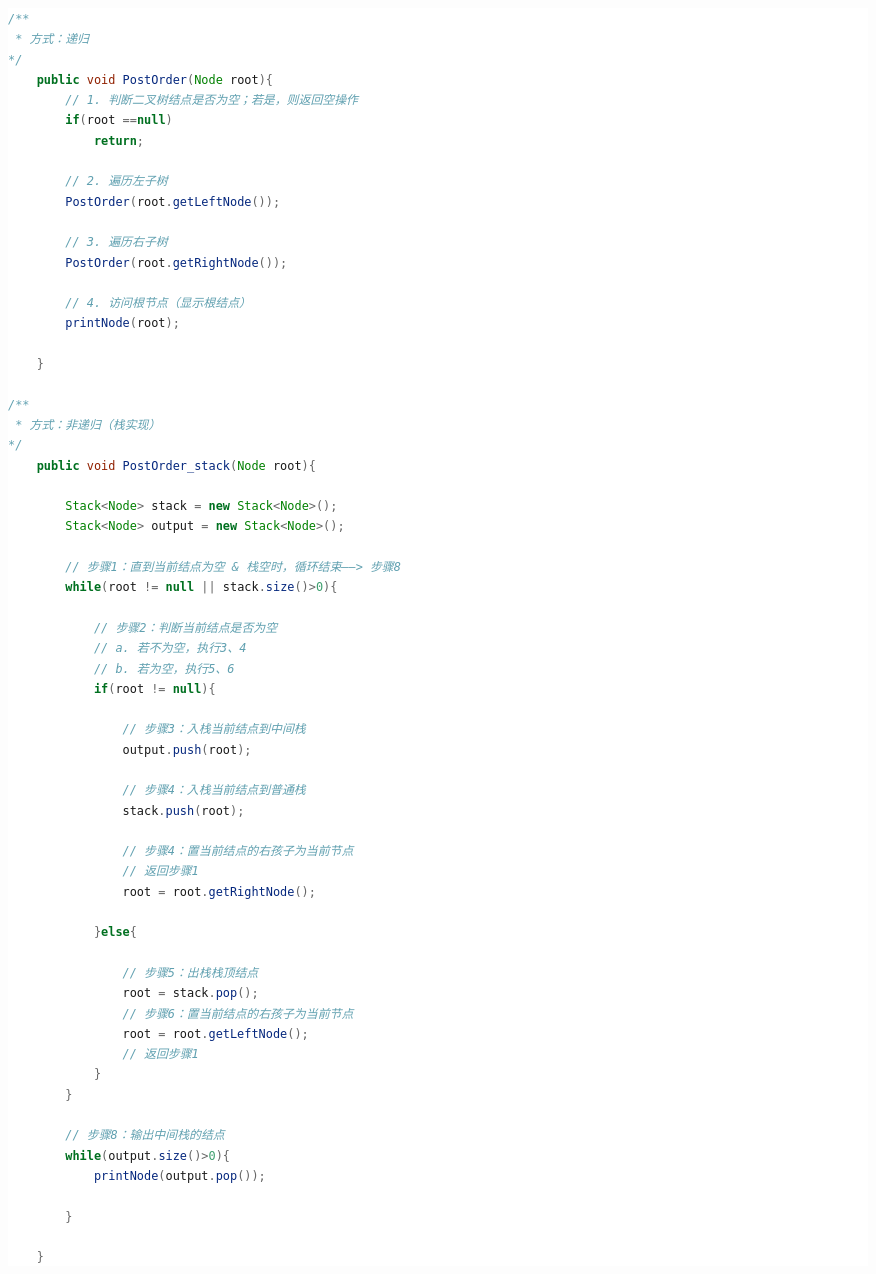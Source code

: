 ```java
/**
 * 方式：递归
*/
    public void PostOrder(Node root){
        // 1. 判断二叉树结点是否为空；若是，则返回空操作
        if(root ==null)
            return;

        // 2. 遍历左子树
        PostOrder(root.getLeftNode());

        // 3. 遍历右子树
        PostOrder(root.getRightNode());

        // 4. 访问根节点（显示根结点）
        printNode(root);

    }

/**
 * 方式：非递归（栈实现）
*/
    public void PostOrder_stack(Node root){

        Stack<Node> stack = new Stack<Node>();
        Stack<Node> output = new Stack<Node>();

        // 步骤1：直到当前结点为空 & 栈空时，循环结束——> 步骤8
        while(root != null || stack.size()>0){

            // 步骤2：判断当前结点是否为空
            // a. 若不为空，执行3、4
            // b. 若为空，执行5、6
            if(root != null){

                // 步骤3：入栈当前结点到中间栈
                output.push(root);

                // 步骤4：入栈当前结点到普通栈
                stack.push(root);

                // 步骤4：置当前结点的右孩子为当前节点
                // 返回步骤1
                root = root.getRightNode();

            }else{

                // 步骤5：出栈栈顶结点
                root = stack.pop();
                // 步骤6：置当前结点的右孩子为当前节点
                root = root.getLeftNode();
                // 返回步骤1
            }
        }

        // 步骤8：输出中间栈的结点
        while(output.size()>0){
            printNode(output.pop());

        }

    }
```